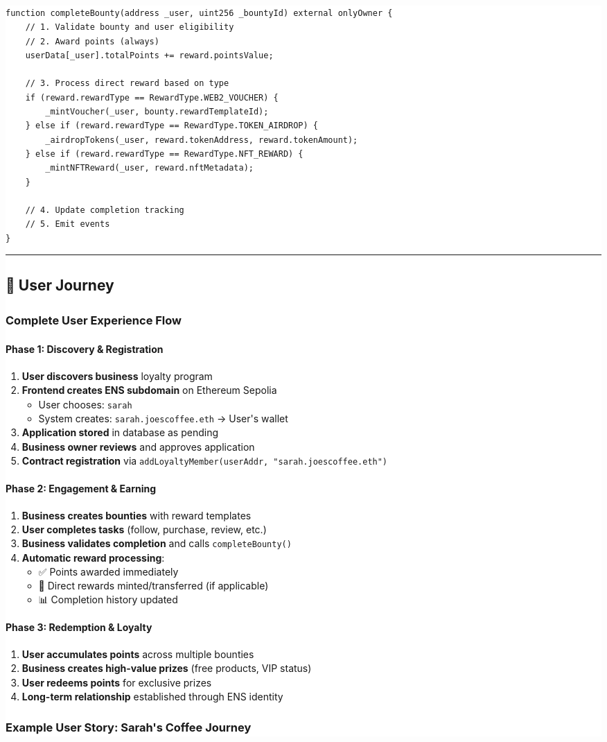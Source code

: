 ```solidity
function completeBounty(address _user, uint256 _bountyId) external onlyOwner {
    // 1. Validate bounty and user eligibility
    // 2. Award points (always)
    userData[_user].totalPoints += reward.pointsValue;
    
    // 3. Process direct reward based on type
    if (reward.rewardType == RewardType.WEB2_VOUCHER) {
        _mintVoucher(_user, bounty.rewardTemplateId);
    } else if (reward.rewardType == RewardType.TOKEN_AIRDROP) {
        _airdropTokens(_user, reward.tokenAddress, reward.tokenAmount);
    } else if (reward.rewardType == RewardType.NFT_REWARD) {
        _mintNFTReward(_user, reward.nftMetadata);
    }
    
    // 4. Update completion tracking
    // 5. Emit events
}
```

---

## 👤 User Journey

### Complete User Experience Flow

#### Phase 1: Discovery & Registration
1. **User discovers business** loyalty program
2. **Frontend creates ENS subdomain** on Ethereum Sepolia
   - User chooses: `sarah`
   - System creates: `sarah.joescoffee.eth` → User's wallet
3. **Application stored** in database as pending
4. **Business owner reviews** and approves application
5. **Contract registration** via `addLoyaltyMember(userAddr, "sarah.joescoffee.eth")`

#### Phase 2: Engagement & Earning
1. **Business creates bounties** with reward templates
2. **User completes tasks** (follow, purchase, review, etc.)
3. **Business validates completion** and calls `completeBounty()`
4. **Automatic reward processing**:
   - ✅ Points awarded immediately
   - 🎁 Direct rewards minted/transferred (if applicable)
   - 📊 Completion history updated

#### Phase 3: Redemption & Loyalty
1. **User accumulates points** across multiple bounties
2. **Business creates high-value prizes** (free products, VIP status)
3. **User redeems points** for exclusive prizes
4. **Long-term relationship** established through ENS identity

### Example User Story: Sarah's Coffee Journey
